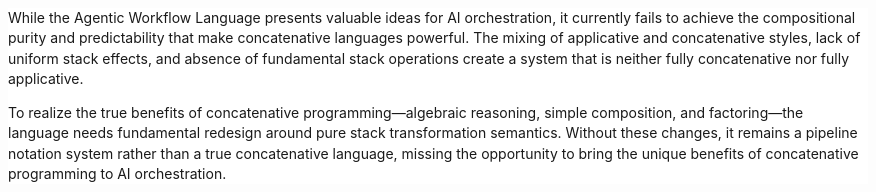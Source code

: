 While the Agentic Workflow Language presents valuable ideas for AI orchestration, it currently fails to achieve the compositional purity and predictability that make concatenative languages powerful. The mixing of applicative and concatenative styles, lack of uniform stack effects, and absence of fundamental stack operations create a system that is neither fully concatenative nor fully applicative.

To realize the true benefits of concatenative programming—algebraic reasoning, simple composition, and factoring—the language needs fundamental redesign around pure stack transformation semantics. Without these changes, it remains a pipeline notation system rather than a true concatenative language, missing the opportunity to bring the unique benefits of concatenative programming to AI orchestration.